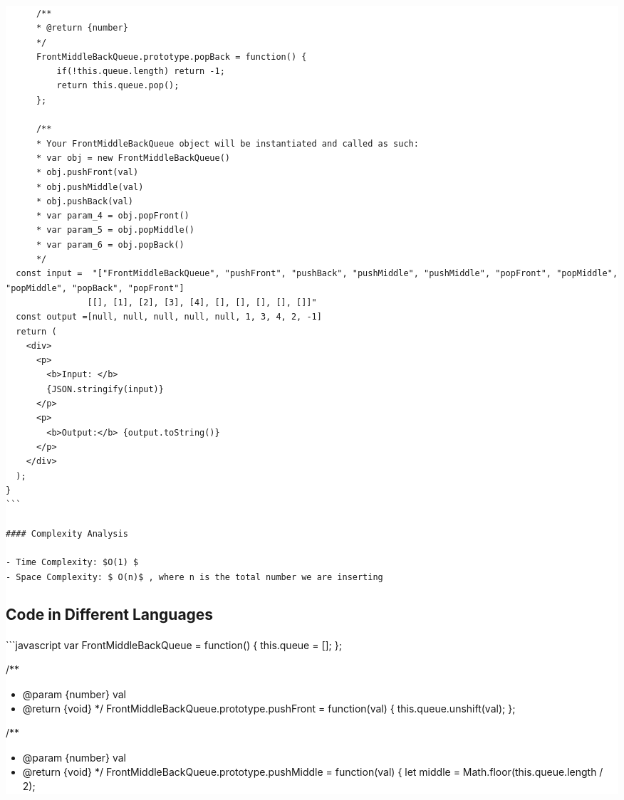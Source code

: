           /**
          * @return {number}
          */
          FrontMiddleBackQueue.prototype.popBack = function() {
              if(!this.queue.length) return -1;
              return this.queue.pop();
          };

          /** 
          * Your FrontMiddleBackQueue object will be instantiated and called as such:
          * var obj = new FrontMiddleBackQueue()
          * obj.pushFront(val)
          * obj.pushMiddle(val)
          * obj.pushBack(val)
          * var param_4 = obj.popFront()
          * var param_5 = obj.popMiddle()
          * var param_6 = obj.popBack()
          */ 
      const input =  "["FrontMiddleBackQueue", "pushFront", "pushBack", "pushMiddle", "pushMiddle", "popFront", "popMiddle", "popMiddle", "popBack", "popFront"]
                    [[], [1], [2], [3], [4], [], [], [], [], []]"
      const output =[null, null, null, null, null, 1, 3, 4, 2, -1]
      return (
        <div>
          <p>
            <b>Input: </b>
            {JSON.stringify(input)}
          </p>
          <p>
            <b>Output:</b> {output.toString()}
          </p>
        </div>
      );
    }
    ```

    #### Complexity Analysis

    - Time Complexity: $O(1) $ 
    - Space Complexity: $ O(n)$ , where n is the total number we are inserting

   ## Code in Different Languages
   <Tabs>
  <TabItem value="JavaScript" label="JavaScript">
  <SolutionAuthor name="@hiteshgahanolia"/>
   ```javascript
   var FrontMiddleBackQueue = function() {
    this.queue = [];
};

/** 
 * @param {number} val
 * @return {void}
 */
FrontMiddleBackQueue.prototype.pushFront = function(val) {
    this.queue.unshift(val);
};

/** 
 * @param {number} val
 * @return {void}
 */
FrontMiddleBackQueue.prototype.pushMiddle = function(val) {
    let middle = Math.floor(this.queue.length / 2);
   ```